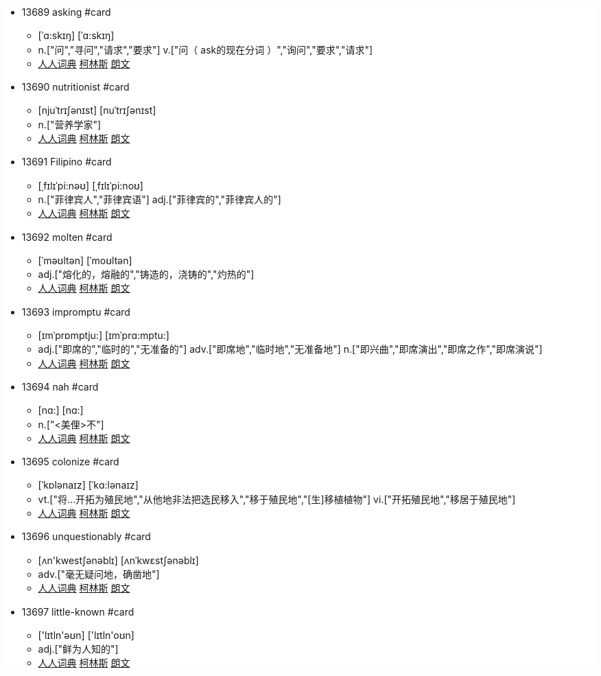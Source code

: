 
- 13689 asking #card
  - [ˈɑ:skɪŋ]  [ˈɑ:skɪŋ]
  - n.["问","寻问","请求","要求"]  v.["问（ ask的现在分词 ）","询问","要求","请求"]
  - [人人词典](https://www.91dict.com/words?w=asking) [柯林斯](https://www.collinsdictionary.com/zh/dictionary/english/asking) [朗文](https://www.ldoceonline.com/dictionary/asking)
  

- 13690 nutritionist #card
  - [njuˈtrɪʃənɪst]  [nuˈtrɪʃənɪst]
  - n.["营养学家"]
  - [人人词典](https://www.91dict.com/words?w=nutritionist) [柯林斯](https://www.collinsdictionary.com/zh/dictionary/english/nutritionist) [朗文](https://www.ldoceonline.com/dictionary/nutritionist)
  

- 13691 Filipino #card
  - [ˌfɪlɪˈpi:nəʊ]  [ˌfɪlɪˈpi:noʊ]
  - n.["菲律宾人","菲律宾语"]  adj.["菲律宾的","菲律宾人的"]
  - [人人词典](https://www.91dict.com/words?w=Filipino) [柯林斯](https://www.collinsdictionary.com/zh/dictionary/english/Filipino) [朗文](https://www.ldoceonline.com/dictionary/Filipino)
  

- 13692 molten #card
  - [ˈməʊltən]  [ˈmoʊltən]
  - adj.["熔化的，熔融的","铸造的，浇铸的","灼热的"]
  - [人人词典](https://www.91dict.com/words?w=molten) [柯林斯](https://www.collinsdictionary.com/zh/dictionary/english/molten) [朗文](https://www.ldoceonline.com/dictionary/molten)
  

- 13693 impromptu #card
  - [ɪmˈprɒmptju:]  [ɪmˈprɑ:mptu:]
  - adj.["即席的","临时的","无准备的"]  adv.["即席地","临时地","无准备地"]  n.["即兴曲","即席演出","即席之作","即席演说"]
  - [人人词典](https://www.91dict.com/words?w=impromptu) [柯林斯](https://www.collinsdictionary.com/zh/dictionary/english/impromptu) [朗文](https://www.ldoceonline.com/dictionary/impromptu)
  

- 13694 nah #card
  - [nɑ:]  [nɑ:]
  - n.["<美俚>不"]
  - [人人词典](https://www.91dict.com/words?w=nah) [柯林斯](https://www.collinsdictionary.com/zh/dictionary/english/nah) [朗文](https://www.ldoceonline.com/dictionary/nah)
  

- 13695 colonize #card
  - [ˈkɒlənaɪz]  [ˈkɑ:lənaɪz]
  - vt.["将…开拓为殖民地","从他地非法把选民移入","移于殖民地","[生]移植植物"]  vi.["开拓殖民地","移居于殖民地"]
  - [人人词典](https://www.91dict.com/words?w=colonize) [柯林斯](https://www.collinsdictionary.com/zh/dictionary/english/colonize) [朗文](https://www.ldoceonline.com/dictionary/colonize)
  

- 13696 unquestionably #card
  - [ʌn'kwestʃənəblɪ]  [ʌnˈkwɛstʃənəblɪ]
  - adv.["毫无疑问地，确凿地"]
  - [人人词典](https://www.91dict.com/words?w=unquestionably) [柯林斯](https://www.collinsdictionary.com/zh/dictionary/english/unquestionably) [朗文](https://www.ldoceonline.com/dictionary/unquestionably)
  

- 13697 little-known #card
  - ['lɪtln'əʊn]  ['lɪtln'oʊn]
  - adj.["鲜为人知的"]
  - [人人词典](https://www.91dict.com/words?w=little-known) [柯林斯](https://www.collinsdictionary.com/zh/dictionary/english/little-known) [朗文](https://www.ldoceonline.com/dictionary/little-known)
  